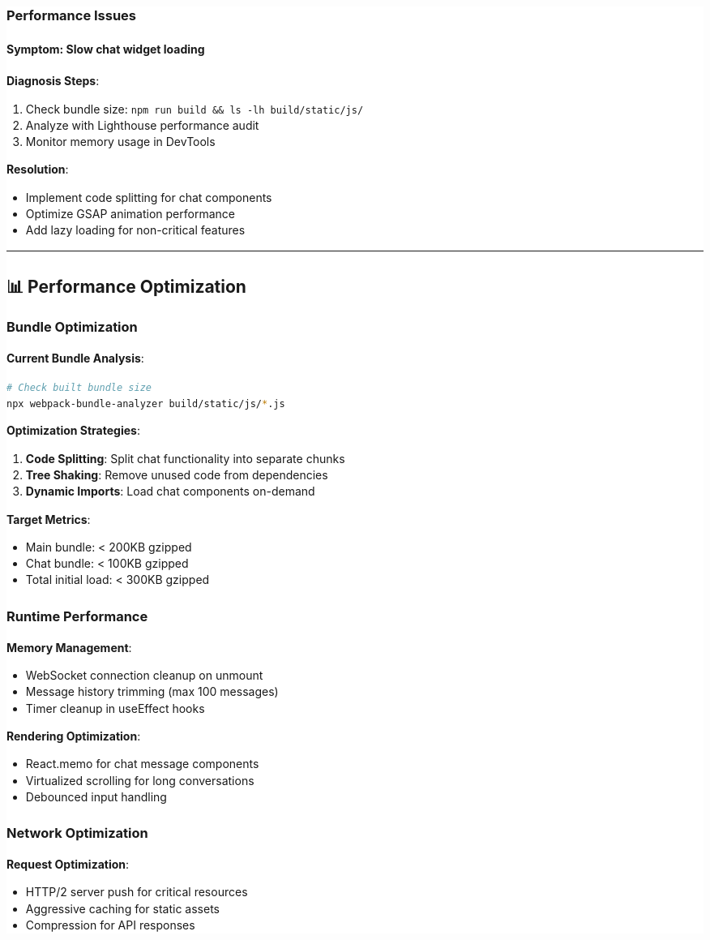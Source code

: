 ### **Performance Issues**

#### **Symptom**: Slow chat widget loading
**Diagnosis Steps**:
1. Check bundle size: `npm run build && ls -lh build/static/js/`
2. Analyze with Lighthouse performance audit
3. Monitor memory usage in DevTools

**Resolution**:
- Implement code splitting for chat components
- Optimize GSAP animation performance
- Add lazy loading for non-critical features

---

## 📊 **Performance Optimization**

### **Bundle Optimization**

**Current Bundle Analysis**:
```bash
# Check built bundle size
npx webpack-bundle-analyzer build/static/js/*.js
```

**Optimization Strategies**:
1. **Code Splitting**: Split chat functionality into separate chunks
2. **Tree Shaking**: Remove unused code from dependencies
3. **Dynamic Imports**: Load chat components on-demand

**Target Metrics**:
- Main bundle: < 200KB gzipped
- Chat bundle: < 100KB gzipped  
- Total initial load: < 300KB gzipped

### **Runtime Performance**

**Memory Management**:
- WebSocket connection cleanup on unmount
- Message history trimming (max 100 messages)
- Timer cleanup in useEffect hooks

**Rendering Optimization**:
- React.memo for chat message components
- Virtualized scrolling for long conversations
- Debounced input handling

### **Network Optimization**

**Request Optimization**:
- HTTP/2 server push for critical resources
- Aggressive caching for static assets
- Compression for API responses
